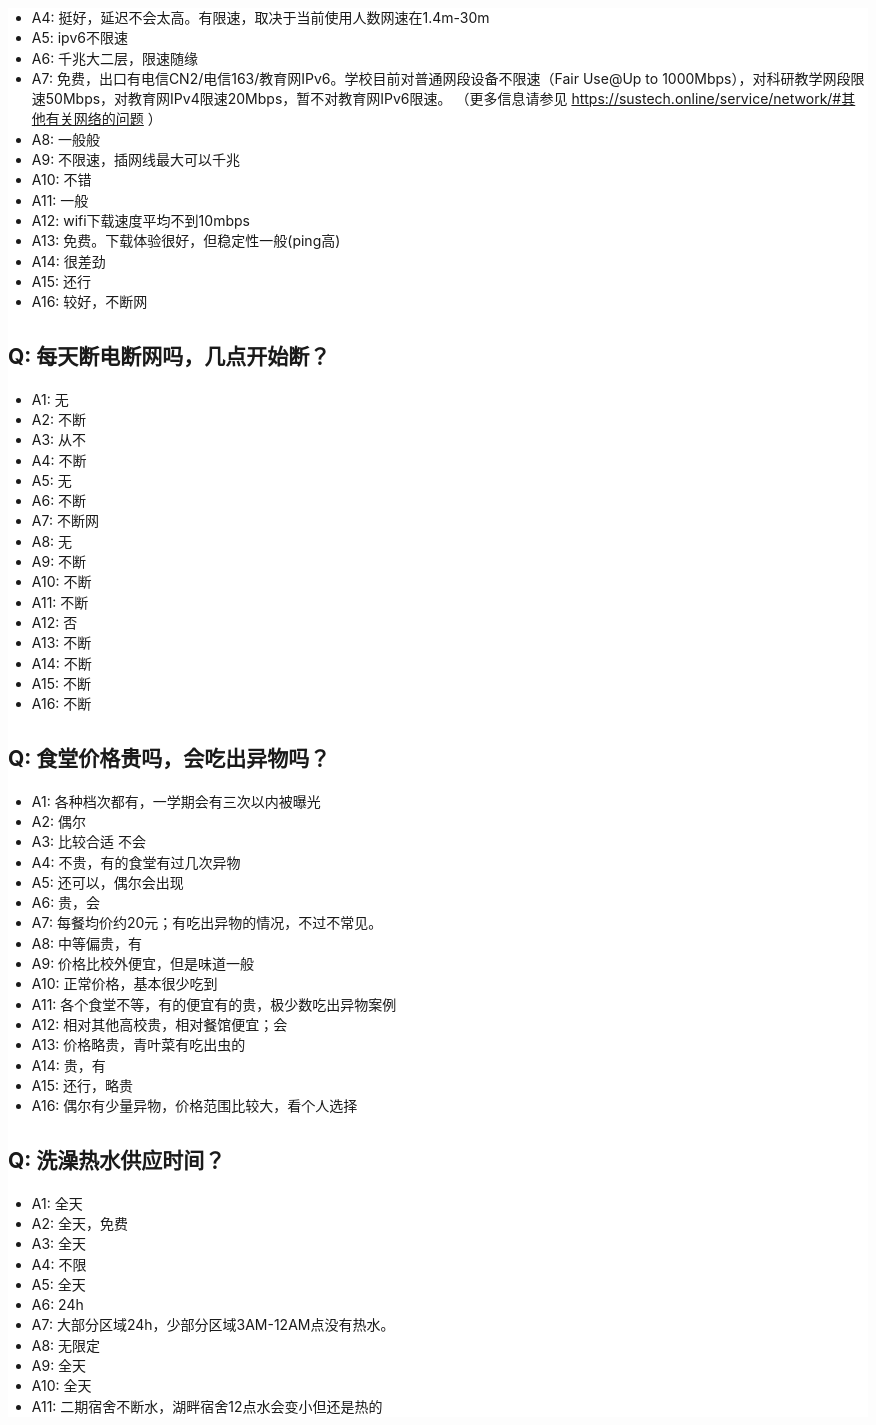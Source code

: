 - A4: 挺好，延迟不会太高。有限速，取决于当前使用人数网速在1.4m-30m
- A5: ipv6不限速
- A6: 千兆大二层，限速随缘
- A7: 免费，出口有电信CN2/电信163/教育网IPv6。学校目前对普通网段设备不限速（Fair Use@Up to 1000Mbps），对科研教学网段限速50Mbps，对教育网IPv4限速20Mbps，暂不对教育网IPv6限速。 （更多信息请参见 https://sustech.online/service/network/#其他有关网络的问题 ）
- A8: 一般般
- A9: 不限速，插网线最大可以千兆
- A10: 不错
- A11: 一般
- A12: wifi下载速度平均不到10mbps
- A13: 免费。下载体验很好，但稳定性一般(ping高)
- A14: 很差劲
- A15: 还行
- A16: 较好，不断网
## Q: 每天断电断网吗，几点开始断？
- A1: 无
- A2: 不断
- A3: 从不
- A4: 不断
- A5: 无
- A6: 不断
- A7: 不断网
- A8: 无
- A9: 不断
- A10: 不断
- A11: 不断
- A12: 否
- A13: 不断
- A14: 不断
- A15: 不断
- A16: 不断
## Q: 食堂价格贵吗，会吃出异物吗？
- A1: 各种档次都有，一学期会有三次以内被曝光
- A2: 偶尔
- A3: 比较合适 不会
- A4: 不贵，有的食堂有过几次异物
- A5: 还可以，偶尔会出现
- A6: 贵，会
- A7: 每餐均价约20元；有吃出异物的情况，不过不常见。
- A8: 中等偏贵，有
- A9: 价格比校外便宜，但是味道一般
- A10: 正常价格，基本很少吃到
- A11: 各个食堂不等，有的便宜有的贵，极少数吃出异物案例
- A12: 相对其他高校贵，相对餐馆便宜；会
- A13: 价格略贵，青叶菜有吃出虫的
- A14: 贵，有
- A15: 还行，略贵
- A16: 偶尔有少量异物，价格范围比较大，看个人选择
## Q: 洗澡热水供应时间？
- A1: 全天
- A2: 全天，免费
- A3: 全天
- A4: 不限
- A5: 全天
- A6: 24h
- A7: 大部分区域24h，少部分区域3AM-12AM点没有热水。
- A8: 无限定
- A9: 全天
- A10: 全天
- A11: 二期宿舍不断水，湖畔宿舍12点水会变小但还是热的